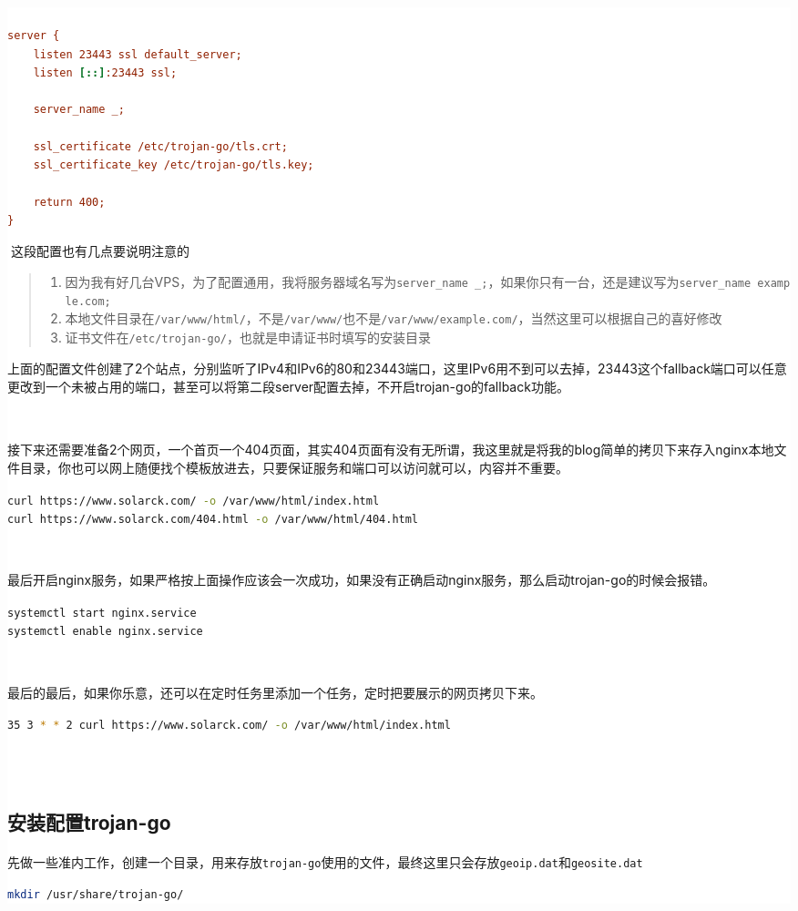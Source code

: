 ```ini

server {
    listen 23443 ssl default_server;
    listen [::]:23443 ssl;
    
    server_name _;
    
    ssl_certificate /etc/trojan-go/tls.crt;
    ssl_certificate_key /etc/trojan-go/tls.key;    

    return 400;
}
```

​    这段配置也有几点要说明注意的

> 1. 因为我有好几台VPS，为了配置通用，我将服务器域名写为`server_name _;`，如果你只有一台，还是建议写为`server_name example.com;`
> 2. 本地文件目录在`/var/www/html/`，不是`/var/www/`也不是`/var/www/example.com/`，当然这里可以根据自己的喜好修改
> 3. 证书文件在`/etc/trojan-go/`，也就是申请证书时填写的安装目录

​    上面的配置文件创建了2个站点，分别监听了IPv4和IPv6的80和23443端口，这里IPv6用不到可以去掉，23443这个fallback端口可以任意更改到一个未被占用的端口，甚至可以将第二段server配置去掉，不开启trojan-go的fallback功能。

<br/>

​    接下来还需要准备2个网页，一个首页一个404页面，其实404页面有没有无所谓，我这里就是将我的blog简单的拷贝下来存入nginx本地文件目录，你也可以网上随便找个模板放进去，只要保证服务和端口可以访问就可以，内容并不重要。

```bash
curl https://www.solarck.com/ -o /var/www/html/index.html
curl https://www.solarck.com/404.html -o /var/www/html/404.html
```

<br/>

​    最后开启nginx服务，如果严格按上面操作应该会一次成功，如果没有正确启动nginx服务，那么启动trojan-go的时候会报错。

```bash
systemctl start nginx.service
systemctl enable nginx.service
```

<br/>

​    最后的最后，如果你乐意，还可以在定时任务里添加一个任务，定时把要展示的网页拷贝下来。

```bash
35 3 * * 2 curl https://www.solarck.com/ -o /var/www/html/index.html
```

<br/>

<br/>

## 安装配置trojan-go
​	先做一些准内工作，创建一个目录，用来存放`trojan-go`使用的文件，最终这里只会存放`geoip.dat`和`geosite.dat`

```bash
mkdir /usr/share/trojan-go/
```
